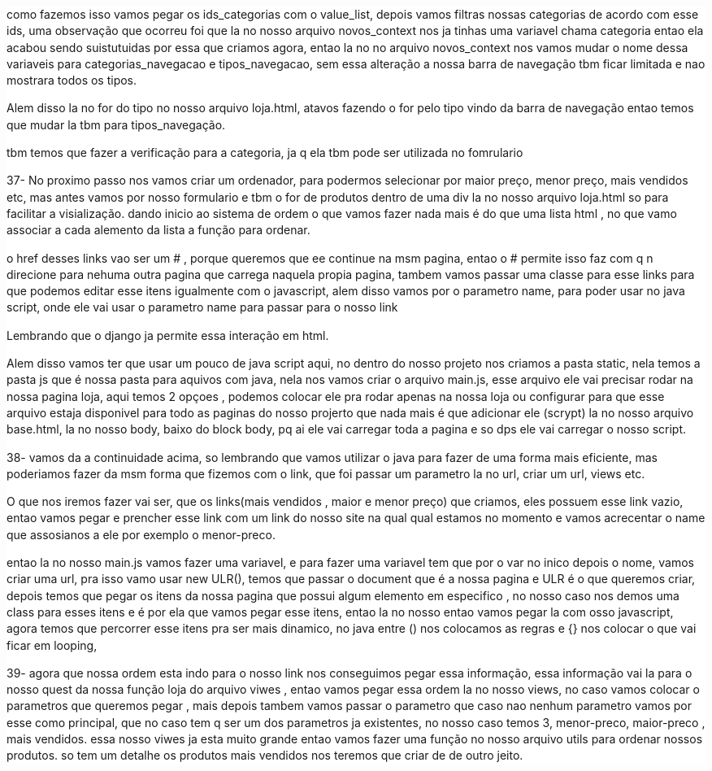 como fazemos isso vamos pegar os ids_categorias com o value_list, depois vamos filtras nossas categorias de acordo com esse ids, uma observação que ocorreu foi que la no nosso arquivo novos_context nos ja tinhas uma variavel chama categoria entao ela acabou sendo suistutuidas por essa que criamos agora, entao la no no arquivo novos_context nos vamos mudar o nome dessa variaveis para categorias_navegacao e tipos_navegacao, sem essa alteração a nossa barra de navegação tbm ficar limitada e nao mostrara todos os tipos. 

Alem disso la no for do tipo no nosso arquivo loja.html, atavos fazendo o for pelo tipo vindo da barra de navegação entao temos que mudar la tbm para tipos_navegação.

tbm temos que fazer a verificação para a categoria, ja q ela tbm pode ser utilizada no fomrulario

37- No proximo passo nos vamos criar um ordenador, para podermos selecionar por maior preço, menor preço, mais vendidos etc, mas antes vamos por nosso formulario e tbm o for de produtos dentro de uma div la no nosso arquivo loja.html so para facilitar a visialização. dando inicio ao sistema de ordem o que vamos fazer nada mais é do que uma lista html , no que vamo associar a cada alemento da lista a função para ordenar. 

o href desses links vao ser um # , porque queremos que ee continue na msm pagina, entao o # permite isso faz com q n direcione para nehuma outra pagina que carrega naquela propia pagina, tambem vamos  passar uma classe para esse links para que podemos editar esse itens igualmente com o javascript, alem disso vamos por o parametro name, para poder usar no java script, onde ele vai usar o parametro name para passar para o nosso link

Lembrando que o django ja permite essa interação em html. 

Alem disso vamos ter que usar um pouco de java script aqui, no dentro do nosso projeto nos criamos a pasta static, nela temos a pasta js que é nossa pasta para aquivos com java, nela nos vamos criar o arquivo main.js, esse arquivo ele vai precisar rodar na nossa pagina loja, aqui temos 2 opçoes , podemos colocar ele pra rodar apenas na nossa loja ou configurar para que esse arquivo estaja disponivel para todo as paginas do nosso projerto que nada mais é que adicionar ele (scrypt) la no nosso arquivo base.html, la no nosso body, baixo do block body, pq ai ele vai carregar toda a pagina e so dps ele vai carregar o nosso script.


38- vamos da a continuidade acima, so  lembrando que vamos utilizar o java para fazer de uma forma mais eficiente, mas poderiamos fazer da msm forma que fizemos com o link, que foi passar um parametro la no url, criar um url, views etc. 

O que nos iremos fazer vai ser, que  os links(mais vendidos , maior e menor preço) que criamos, eles possuem esse link vazio, entao vamos pegar e prencher esse link com um link do nosso site na qual qual estamos no momento e vamos acrecentar o name que assosianos a ele por exemplo o menor-preco.

entao la no nosso main.js vamos fazer uma  variavel, e para fazer uma variavel tem que por o var no inico depois o nome, vamos criar uma url, pra isso vamo usar new ULR(), temos que passar o document que é a nossa pagina e ULR é o que queremos criar, depois temos que pegar os itens da nossa pagina que possui algum elemento em especifico , no nosso caso nos demos uma class para esses itens e é por ela que vamos  pegar esse itens, entao la no nosso entao vamos pegar la com osso javascript, agora temos que percorrer esse itens pra ser mais dinamico, no java entre () nos colocamos as regras e {} nos colocar o que vai ficar em looping,


39- agora que nossa ordem esta indo para o nosso link nos conseguimos pegar essa informação, essa informação vai la para o nosso quest  da nossa função loja do arquivo viwes , entao vamos pegar essa ordem la no nosso views, no caso vamos colocar o parametros que queremos pegar , mais depois tambem vamos passar o parametro que caso nao nenhum parametro vamos por esse como principal, que no caso tem q ser um dos  parametros ja existentes, no nosso caso temos 3, menor-preco, maior-preco , mais vendidos. essa nosso viwes ja esta muito grande
entao  vamos fazer uma função no nosso arquivo utils para ordenar nossos produtos. so tem um detalhe os produtos mais vendidos nos teremos que criar de de outro jeito.
